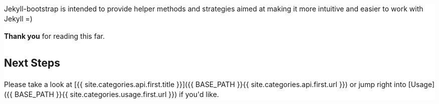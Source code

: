 Jekyll-bootstrap is intended to provide helper methods and strategies aimed at making it more intuitive and easier to work with Jekyll =)

**Thank you** for reading this far.

## Next Steps

Please take a look at [{{ site.categories.api.first.title }}]({{ BASE_PATH }}{{ site.categories.api.first.url }})
or jump right into [Usage]({{ BASE_PATH }}{{ site.categories.usage.first.url }}) if you'd like.